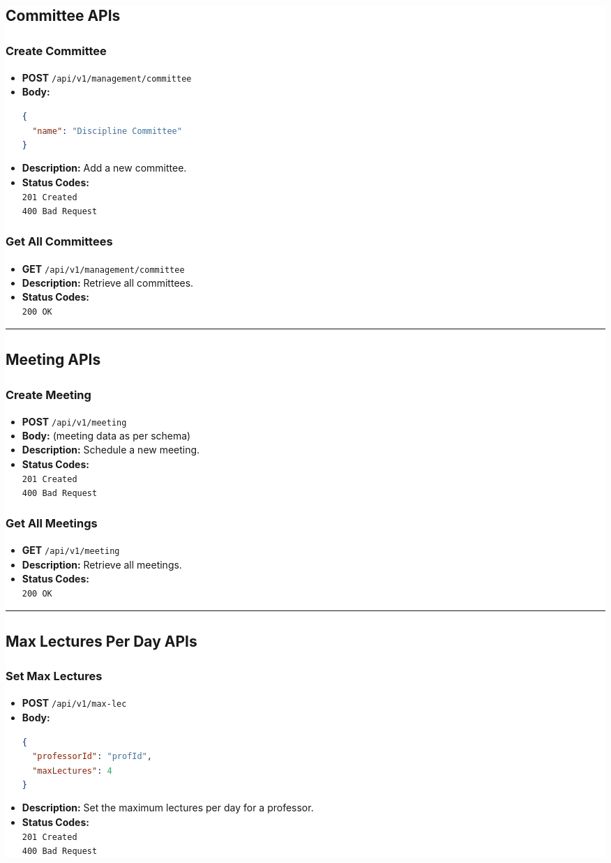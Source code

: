 ## Committee APIs

### Create Committee
- **POST** `/api/v1/management/committee`
- **Body:**
  ```json
  {
    "name": "Discipline Committee"
  }
  ```
- **Description:** Add a new committee.
- **Status Codes:**  
  `201 Created`  
  `400 Bad Request`

### Get All Committees
- **GET** `/api/v1/management/committee`
- **Description:** Retrieve all committees.
- **Status Codes:**  
  `200 OK`

---

## Meeting APIs

### Create Meeting
- **POST** `/api/v1/meeting`
- **Body:** (meeting data as per schema)
- **Description:** Schedule a new meeting.
- **Status Codes:**  
  `201 Created`  
  `400 Bad Request`

### Get All Meetings
- **GET** `/api/v1/meeting`
- **Description:** Retrieve all meetings.
- **Status Codes:**  
  `200 OK`

---

## Max Lectures Per Day APIs

### Set Max Lectures
- **POST** `/api/v1/max-lec`
- **Body:**
  ```json
  {
    "professorId": "profId",
    "maxLectures": 4
  }
  ```
- **Description:** Set the maximum lectures per day for a professor.
- **Status Codes:**  
  `201 Created`  
  `400 Bad Request`
